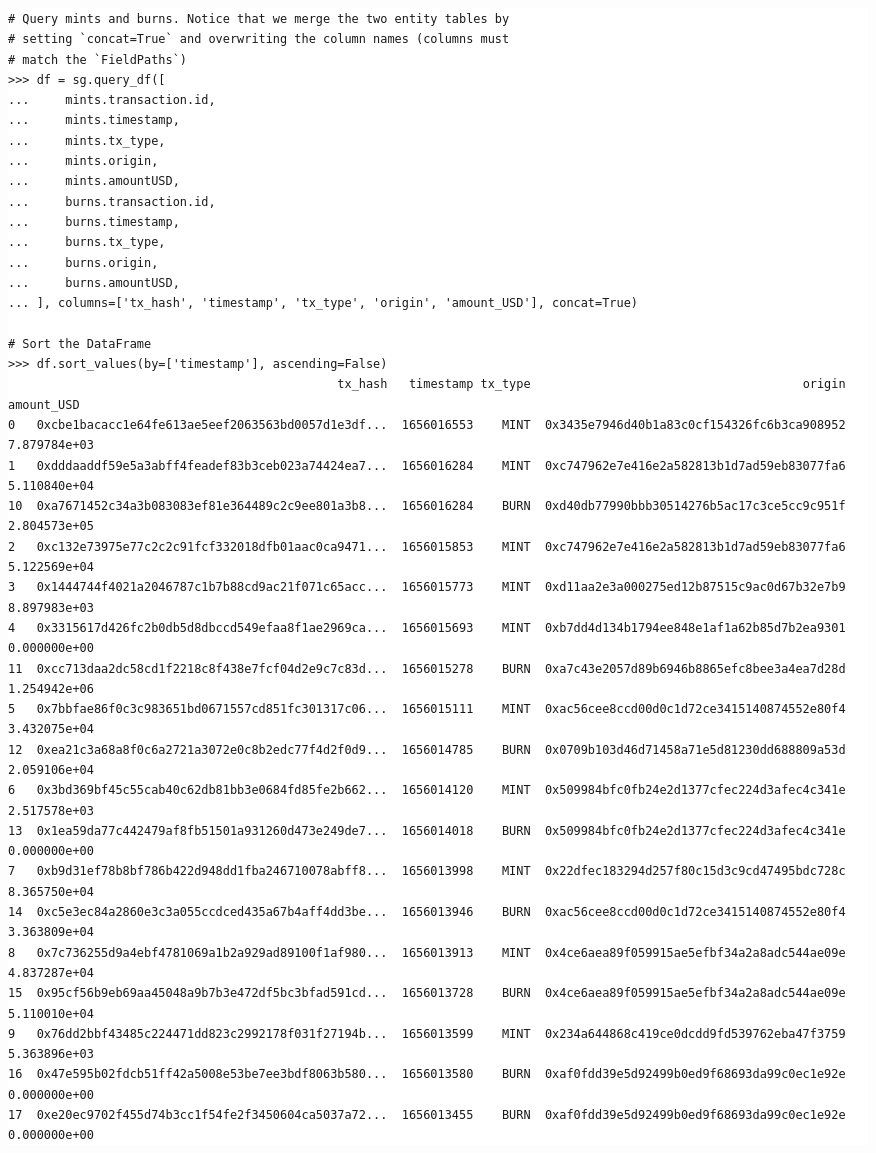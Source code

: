     # Query mints and burns. Notice that we merge the two entity tables by
    # setting `concat=True` and overwriting the column names (columns must
    # match the `FieldPaths`)
    >>> df = sg.query_df([
    ...     mints.transaction.id,
    ...     mints.timestamp,
    ...     mints.tx_type,
    ...     mints.origin,
    ...     mints.amountUSD,
    ...     burns.transaction.id,
    ...     burns.timestamp,
    ...     burns.tx_type,
    ...     burns.origin,
    ...     burns.amountUSD,
    ... ], columns=['tx_hash', 'timestamp', 'tx_type', 'origin', 'amount_USD'], concat=True)
    
    # Sort the DataFrame
    >>> df.sort_values(by=['timestamp'], ascending=False)
                                                  tx_hash   timestamp tx_type                                      origin    amount_USD
    0   0xcbe1bacacc1e64fe613ae5eef2063563bd0057d1e3df...  1656016553    MINT  0x3435e7946d40b1a83c0cf154326fc6b3ca908952  7.879784e+03
    1   0xdddaaddf59e5a3abff4feadef83b3ceb023a74424ea7...  1656016284    MINT  0xc747962e7e416e2a582813b1d7ad59eb83077fa6  5.110840e+04
    10  0xa7671452c34a3b083083ef81e364489c2c9ee801a3b8...  1656016284    BURN  0xd40db77990bbb30514276b5ac17c3ce5cc9c951f  2.804573e+05
    2   0xc132e73975e77c2c2c91fcf332018dfb01aac0ca9471...  1656015853    MINT  0xc747962e7e416e2a582813b1d7ad59eb83077fa6  5.122569e+04
    3   0x1444744f4021a2046787c1b7b88cd9ac21f071c65acc...  1656015773    MINT  0xd11aa2e3a000275ed12b87515c9ac0d67b32e7b9  8.897983e+03
    4   0x3315617d426fc2b0db5d8dbccd549efaa8f1ae2969ca...  1656015693    MINT  0xb7dd4d134b1794ee848e1af1a62b85d7b2ea9301  0.000000e+00
    11  0xcc713daa2dc58cd1f2218c8f438e7fcf04d2e9c7c83d...  1656015278    BURN  0xa7c43e2057d89b6946b8865efc8bee3a4ea7d28d  1.254942e+06
    5   0x7bbfae86f0c3c983651bd0671557cd851fc301317c06...  1656015111    MINT  0xac56cee8ccd00d0c1d72ce3415140874552e80f4  3.432075e+04
    12  0xea21c3a68a8f0c6a2721a3072e0c8b2edc77f4d2f0d9...  1656014785    BURN  0x0709b103d46d71458a71e5d81230dd688809a53d  2.059106e+04
    6   0x3bd369bf45c55cab40c62db81bb3e0684fd85fe2b662...  1656014120    MINT  0x509984bfc0fb24e2d1377cfec224d3afec4c341e  2.517578e+03
    13  0x1ea59da77c442479af8fb51501a931260d473e249de7...  1656014018    BURN  0x509984bfc0fb24e2d1377cfec224d3afec4c341e  0.000000e+00
    7   0xb9d31ef78b8bf786b422d948dd1fba246710078abff8...  1656013998    MINT  0x22dfec183294d257f80c15d3c9cd47495bdc728c  8.365750e+04
    14  0xc5e3ec84a2860e3c3a055ccdced435a67b4aff4dd3be...  1656013946    BURN  0xac56cee8ccd00d0c1d72ce3415140874552e80f4  3.363809e+04
    8   0x7c736255d9a4ebf4781069a1b2a929ad89100f1af980...  1656013913    MINT  0x4ce6aea89f059915ae5efbf34a2a8adc544ae09e  4.837287e+04
    15  0x95cf56b9eb69aa45048a9b7b3e472df5bc3bfad591cd...  1656013728    BURN  0x4ce6aea89f059915ae5efbf34a2a8adc544ae09e  5.110010e+04
    9   0x76dd2bbf43485c224471dd823c2992178f031f27194b...  1656013599    MINT  0x234a644868c419ce0dcdd9fd539762eba47f3759  5.363896e+03
    16  0x47e595b02fdcb51ff42a5008e53be7ee3bdf8063b580...  1656013580    BURN  0xaf0fdd39e5d92499b0ed9f68693da99c0ec1e92e  0.000000e+00
    17  0xe20ec9702f455d74b3cc1f54fe2f3450604ca5037a72...  1656013455    BURN  0xaf0fdd39e5d92499b0ed9f68693da99c0ec1e92e  0.000000e+00